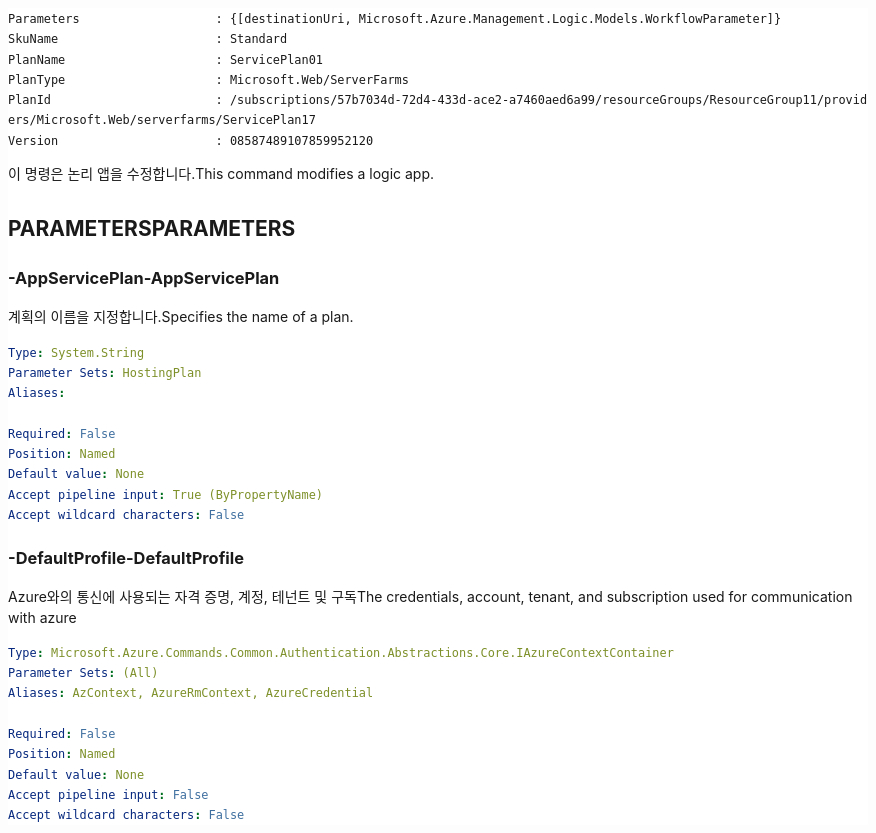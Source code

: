 ```
Parameters                   : {[destinationUri, Microsoft.Azure.Management.Logic.Models.WorkflowParameter]} 
SkuName                      : Standard
PlanName                     : ServicePlan01
PlanType                     : Microsoft.Web/ServerFarms
PlanId                       : /subscriptions/57b7034d-72d4-433d-ace2-a7460aed6a99/resourceGroups/ResourceGroup11/providers/Microsoft.Web/serverfarms/ServicePlan17
Version                      : 08587489107859952120
```

<span data-ttu-id="ae3ef-121">이 명령은 논리 앱을 수정합니다.</span><span class="sxs-lookup"><span data-stu-id="ae3ef-121">This command modifies a logic app.</span></span>

## <span data-ttu-id="ae3ef-122">PARAMETERS</span><span class="sxs-lookup"><span data-stu-id="ae3ef-122">PARAMETERS</span></span>

### <span data-ttu-id="ae3ef-123">-AppServicePlan</span><span class="sxs-lookup"><span data-stu-id="ae3ef-123">-AppServicePlan</span></span>
<span data-ttu-id="ae3ef-124">계획의 이름을 지정합니다.</span><span class="sxs-lookup"><span data-stu-id="ae3ef-124">Specifies the name of a plan.</span></span>

```yaml
Type: System.String
Parameter Sets: HostingPlan
Aliases:

Required: False
Position: Named
Default value: None
Accept pipeline input: True (ByPropertyName)
Accept wildcard characters: False
```

### <span data-ttu-id="ae3ef-125">-DefaultProfile</span><span class="sxs-lookup"><span data-stu-id="ae3ef-125">-DefaultProfile</span></span>
<span data-ttu-id="ae3ef-126">Azure와의 통신에 사용되는 자격 증명, 계정, 테넌트 및 구독</span><span class="sxs-lookup"><span data-stu-id="ae3ef-126">The credentials, account, tenant, and subscription used for communication with azure</span></span>

```yaml
Type: Microsoft.Azure.Commands.Common.Authentication.Abstractions.Core.IAzureContextContainer
Parameter Sets: (All)
Aliases: AzContext, AzureRmContext, AzureCredential

Required: False
Position: Named
Default value: None
Accept pipeline input: False
Accept wildcard characters: False
```
